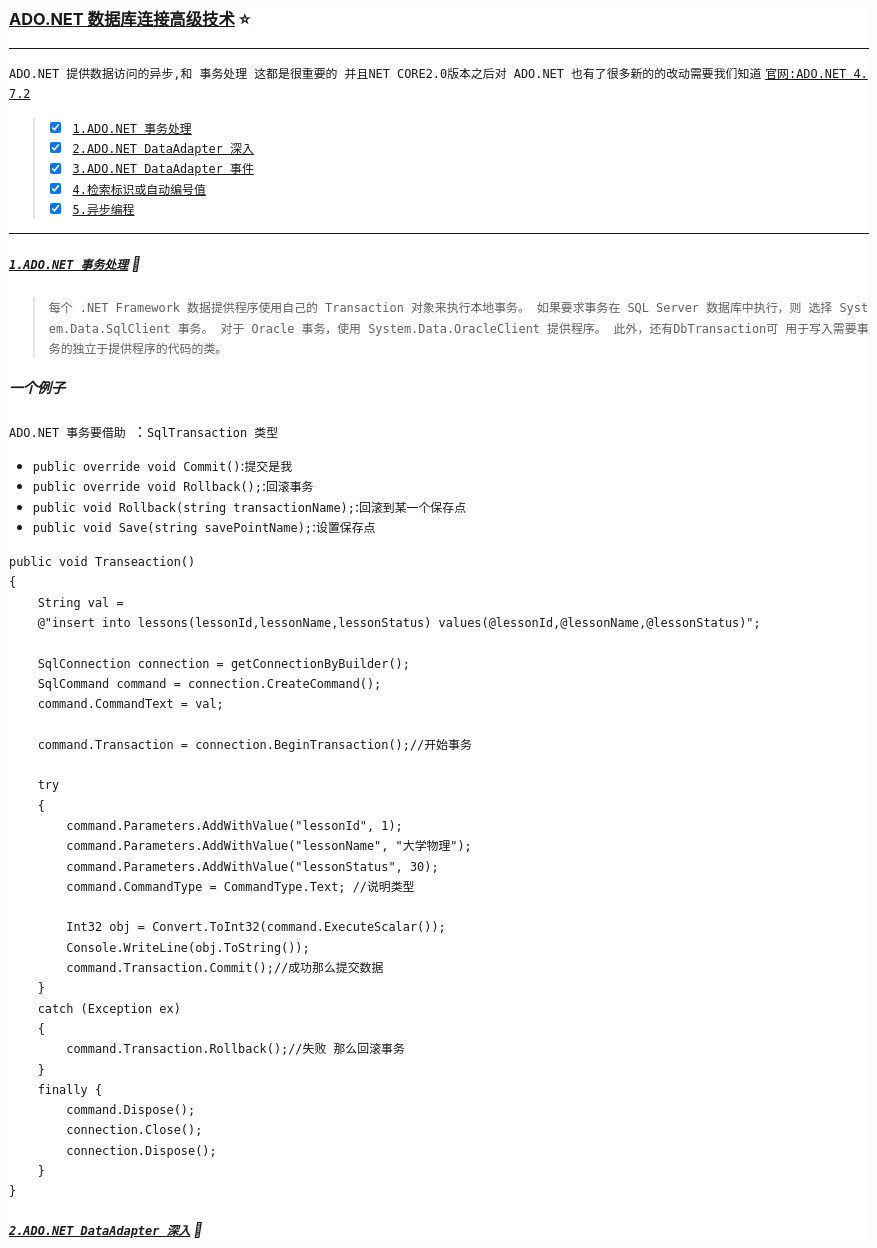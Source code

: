 ### [ADO.NET 数据库连接高级技术](#top) <b id="top"></b> :star:

-----
`ADO.NET 提供数据访问的异步,和 事务处理 这都是很重要的 并且NET CORE2.0版本之后对 ADO.NET 也有了很多新的的改动需要我们知道` 
[`官网:ADO.NET 4.7.2`](https://docs.microsoft.com/zh-cn/dotnet/framework/data/adonet/retrieving-and-modifying-data)

> - [x] [`1.ADO.NET 事务处理`](#transaction) 
> - [x] [`2.ADO.NET DataAdapter 深入`](#adapter) 
> - [x] [`3.ADO.NET DataAdapter 事件`](#event) 
> - [x] [`4.检索标识或自动编号值`](#identity) 
> - [x] [`5.异步编程`](#async) 

-----
##### [`1.ADO.NET 事务处理`](#top) :triangular_flag_on_post:  <b id="transaction"></b>
> `每个 .NET Framework 数据提供程序使用自己的 Transaction 对象来执行本地事务。 如果要求事务在 SQL Server 数据库中执行，则
选择 System.Data.SqlClient 事务。 对于 Oracle 事务，使用 System.Data.OracleClient 提供程序。 此外，还有DbTransaction可
用于写入需要事务的独立于提供程序的代码的类。`

##### 一个例子 
`ADO.NET 事务要借助 `：`SqlTransaction 类型`
* `public override void Commit()`:`提交是我`
* `public override void Rollback();`:`回滚事务`
* `public void Rollback(string transactionName);`:`回滚到某一个保存点`
* `public void Save(string savePointName);`:`设置保存点`
```node
public void Transeaction()
{
    String val =
    @"insert into lessons(lessonId,lessonName,lessonStatus) values(@lessonId,@lessonName,@lessonStatus)";
    
    SqlConnection connection = getConnectionByBuilder();
    SqlCommand command = connection.CreateCommand();
    command.CommandText = val;

    command.Transaction = connection.BeginTransaction();//开始事务

    try
    {
        command.Parameters.AddWithValue("lessonId", 1); 
        command.Parameters.AddWithValue("lessonName", "大学物理");
        command.Parameters.AddWithValue("lessonStatus", 30);
        command.CommandType = CommandType.Text; //说明类型

        Int32 obj = Convert.ToInt32(command.ExecuteScalar());
        Console.WriteLine(obj.ToString());
        command.Transaction.Commit();//成功那么提交数据
    }
    catch (Exception ex)
    {
        command.Transaction.Rollback();//失败 那么回滚事务
    }
    finally {
        command.Dispose();
        connection.Close();
        connection.Dispose();
    }
}
```
##### [`2.ADO.NET DataAdapter 深入`](#top) :triangular_flag_on_post:  <b id="adapter"></b>